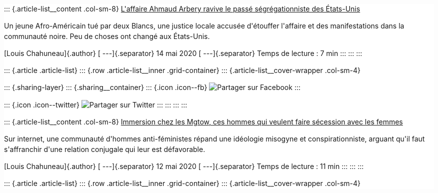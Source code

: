::: {.article-list__content .col-sm-8}
[L\'affaire Ahmaud Arbery ravive le passé ségrégationniste des
États-Unis](/story/190578/affaire-ahmaud-arbery-meutre-noir-segregation-etats-unis)

Un jeune Afro-Américain tué par deux Blancs, une justice locale accusée
d\'étouffer l\'affaire et des manifestations dans la communauté noire.
Peu de choses ont changé aux États-Unis.

[Louis Chahuneau]{.author} [ ---]{.separator} 14 mai 2020 [
---]{.separator} Temps de lecture : 7 min
:::
:::
:::

::: {.article .article-list}
::: {.row .article-list__inner .grid-container}
::: {.article-list__cover-wrapper .col-sm-4}
[](/story/190416/mgtow-hommes-secession-femmes-misogynie-anti-feminisme-masculinisme)

::: {.sharing-layer}
::: {.sharing__container}
::: {.icon .icon--fb}
![Partager sur
Facebook](/sites/all/themes/slatefr/static/svg/icon-fb.svg)
:::

::: {.icon .icon--twitter}
![Partager sur
Twitter](/sites/all/themes/slatefr/static/svg/icon-twitter.svg)
:::
:::
:::
:::

::: {.article-list__content .col-sm-8}
[Immersion chez les Mgtow, ces hommes qui veulent faire sécession avec
les
femmes](/story/190416/mgtow-hommes-secession-femmes-misogynie-anti-feminisme-masculinisme)

Sur internet, une communauté d\'hommes anti-féministes répand une
idéologie misogyne et conspirationniste, arguant qu\'il faut
s\'affranchir d\'une relation conjugale qui leur est défavorable.

[Louis Chahuneau]{.author} [ ---]{.separator} 12 mai 2020 [
---]{.separator} Temps de lecture : 11 min
:::
:::
:::

::: {.article .article-list}
::: {.row .article-list__inner .grid-container}
::: {.article-list__cover-wrapper .col-sm-4}
[](/story/190443/allemagne-interdit-therapies-de-conversion-mineurs)
